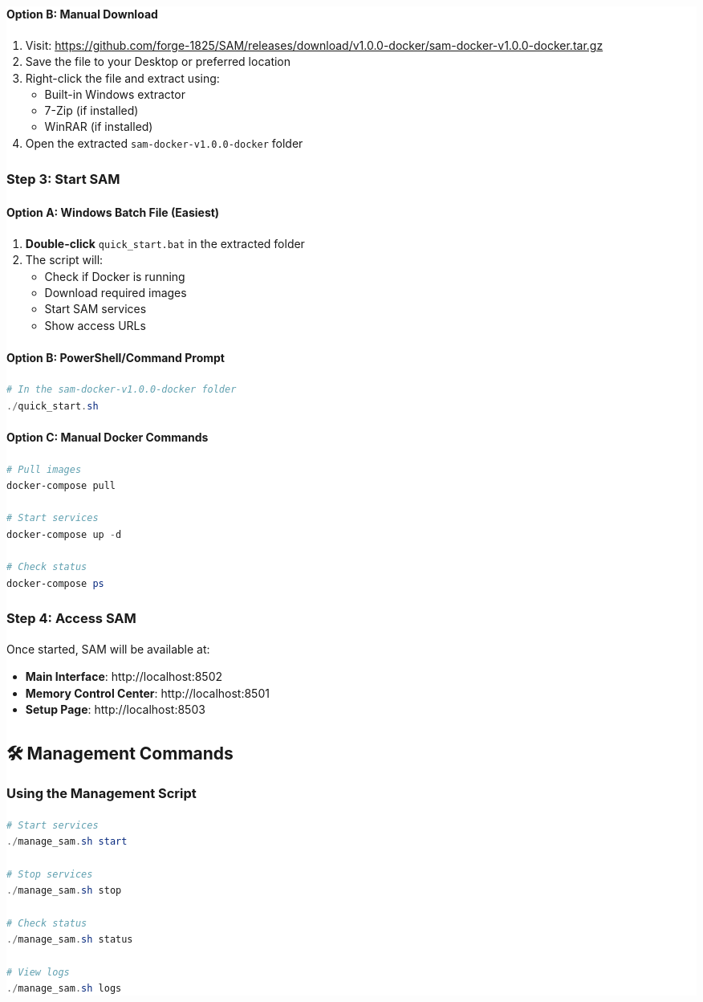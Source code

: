 ```powershell
```

#### **Option B: Manual Download**
1. Visit: https://github.com/forge-1825/SAM/releases/download/v1.0.0-docker/sam-docker-v1.0.0-docker.tar.gz
2. Save the file to your Desktop or preferred location
3. Right-click the file and extract using:
   - Built-in Windows extractor
   - 7-Zip (if installed)
   - WinRAR (if installed)
4. Open the extracted `sam-docker-v1.0.0-docker` folder

### Step 3: Start SAM

#### **Option A: Windows Batch File (Easiest)**
1. **Double-click** `quick_start.bat` in the extracted folder
2. The script will:
   - Check if Docker is running
   - Download required images
   - Start SAM services
   - Show access URLs

#### **Option B: PowerShell/Command Prompt**
```powershell
# In the sam-docker-v1.0.0-docker folder
./quick_start.sh
```

#### **Option C: Manual Docker Commands**
```powershell
# Pull images
docker-compose pull

# Start services
docker-compose up -d

# Check status
docker-compose ps
```

### Step 4: Access SAM

Once started, SAM will be available at:
- **Main Interface**: http://localhost:8502
- **Memory Control Center**: http://localhost:8501
- **Setup Page**: http://localhost:8503

## 🛠️ Management Commands

### Using the Management Script
```powershell
# Start services
./manage_sam.sh start

# Stop services
./manage_sam.sh stop

# Check status
./manage_sam.sh status

# View logs
./manage_sam.sh logs

```